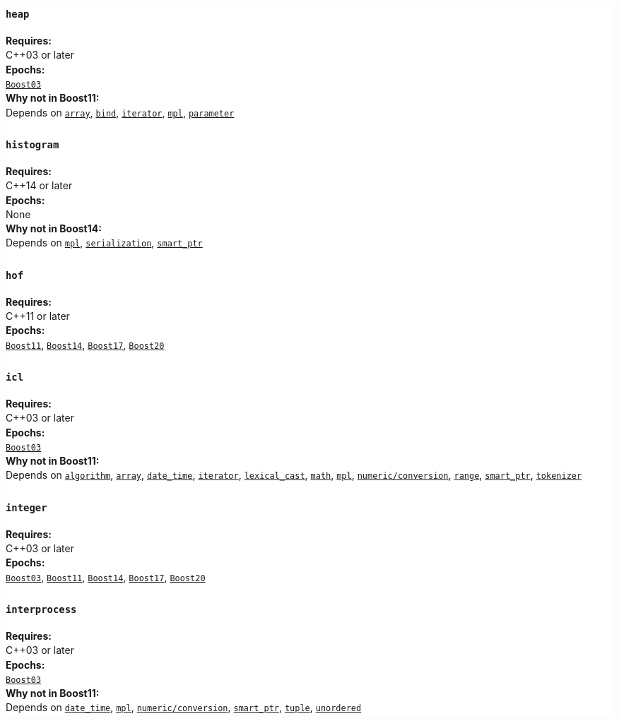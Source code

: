 ### `heap`

**Requires:**  
C++03 or later  
**Epochs:**  
[`Boost03`](#boost03)  
**Why not in Boost11:**  
Depends on [`array`](#array), [`bind`](#bind), [`iterator`](#iterator), [`mpl`](#mpl), [`parameter`](#parameter)  

### `histogram`

**Requires:**  
C++14 or later  
**Epochs:**  
None  
**Why not in Boost14:**  
Depends on [`mpl`](#mpl), [`serialization`](#serialization), [`smart_ptr`](#smart_ptr)  

### `hof`

**Requires:**  
C++11 or later  
**Epochs:**  
[`Boost11`](#boost11), [`Boost14`](#boost14), [`Boost17`](#boost17), [`Boost20`](#boost20)  

### `icl`

**Requires:**  
C++03 or later  
**Epochs:**  
[`Boost03`](#boost03)  
**Why not in Boost11:**  
Depends on [`algorithm`](#algorithm), [`array`](#array), [`date_time`](#date_time), [`iterator`](#iterator), [`lexical_cast`](#lexical_cast), [`math`](#math), [`mpl`](#mpl), [`numeric/conversion`](#numericconversion), [`range`](#range), [`smart_ptr`](#smart_ptr), [`tokenizer`](#tokenizer)  

### `integer`

**Requires:**  
C++03 or later  
**Epochs:**  
[`Boost03`](#boost03), [`Boost11`](#boost11), [`Boost14`](#boost14), [`Boost17`](#boost17), [`Boost20`](#boost20)  

### `interprocess`

**Requires:**  
C++03 or later  
**Epochs:**  
[`Boost03`](#boost03)  
**Why not in Boost11:**  
Depends on [`date_time`](#date_time), [`mpl`](#mpl), [`numeric/conversion`](#numericconversion), [`smart_ptr`](#smart_ptr), [`tuple`](#tuple), [`unordered`](#unordered)  
